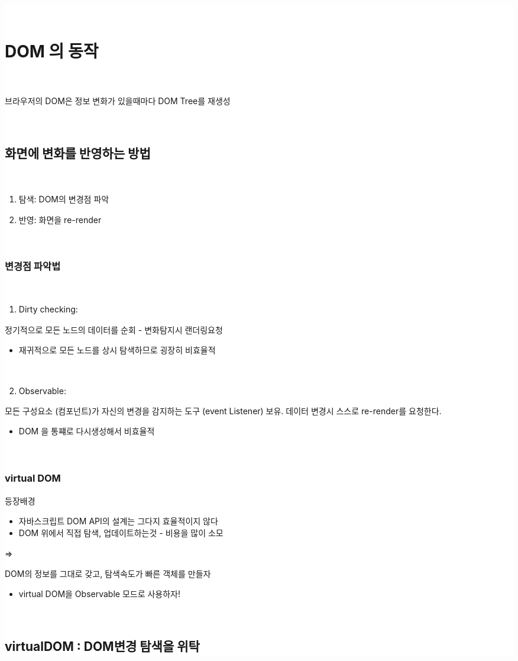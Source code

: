 <br>

# DOM 의 동작

<br>

브라우저의 DOM은 정보 변화가 있을때마다 DOM Tree를 재생성

<br>

## 화면에 변화를 반영하는 방법

<br>

1. 탐색: DOM의 변경점 파악

2. 반영: 화면을 re-render

<br>

### 변경점 파악법

<br>

1. Dirty checking:

정기적으로 모든 노드의 데이터를 순회 - 변화탐지시 랜더링요청

- 재귀적으로 모든 노드를 상시 탐색하므로 굉장히 비효율적

<br>

2. Observable:

모든 구성요소 (컴포넌트)가 자신의 변경을 감지하는 도구 (event Listener) 보유.
데이터 변경시 스스로 re-render를 요청한다.

- DOM 을 통쨰로 다시생성해서 비효율적

<br>

### virtual DOM

등장배경

- 자바스크립트 DOM API의 설계는 그다지 효율적이지 않다
- DOM 위에서 직접 탐색, 업데이트하는것 - 비용을 많이 소모

=>

DOM의 정보를 그대로 갖고, 탐색속도가 빠른 객체를 만들자

- virtual DOM을 Observable 모드로 사용하자!

<br>

## virtualDOM : DOM변경 탐색을 위탁
